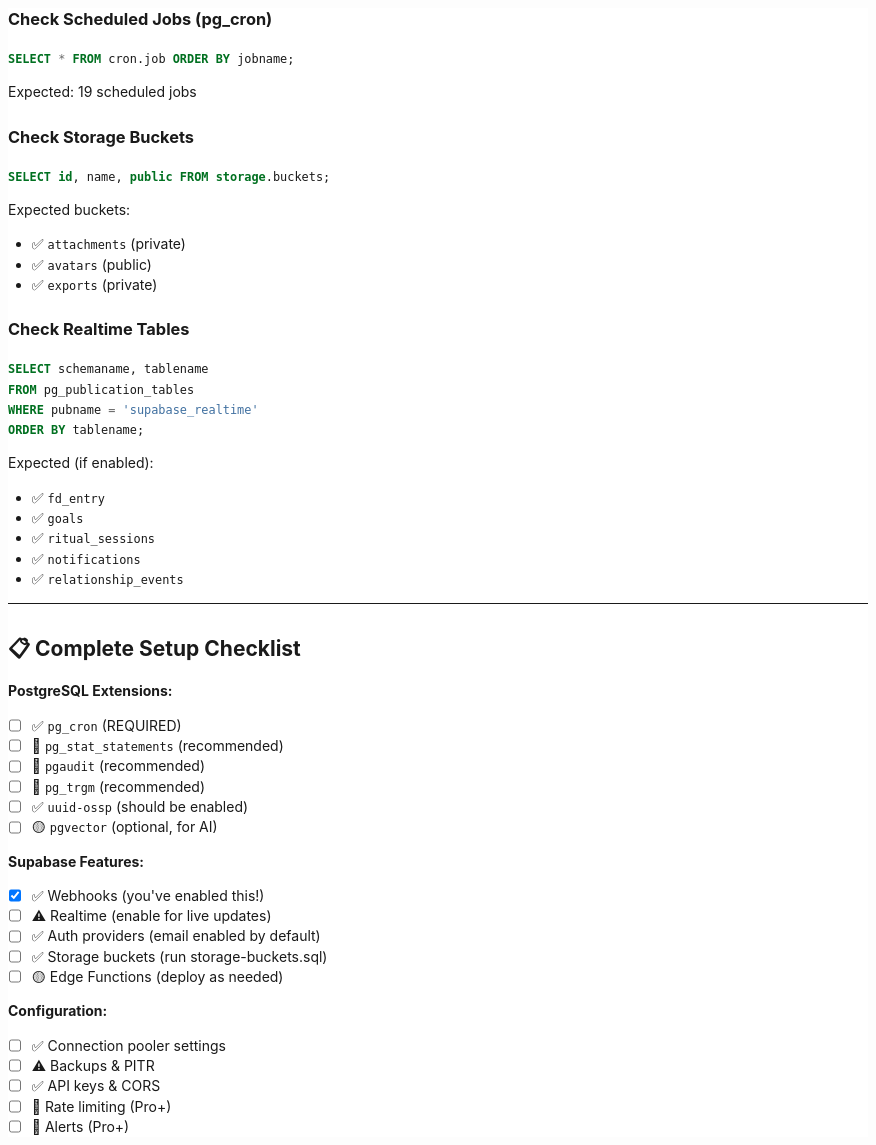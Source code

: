 ### Check Scheduled Jobs (pg_cron)
```sql
SELECT * FROM cron.job ORDER BY jobname;
```

Expected: 19 scheduled jobs

### Check Storage Buckets
```sql
SELECT id, name, public FROM storage.buckets;
```

Expected buckets:
- ✅ `attachments` (private)
- ✅ `avatars` (public)
- ✅ `exports` (private)

### Check Realtime Tables
```sql
SELECT schemaname, tablename
FROM pg_publication_tables
WHERE pubname = 'supabase_realtime'
ORDER BY tablename;
```

Expected (if enabled):
- ✅ `fd_entry`
- ✅ `goals`
- ✅ `ritual_sessions`
- ✅ `notifications`
- ✅ `relationship_events`

---

## 📋 Complete Setup Checklist

**PostgreSQL Extensions:**
- [ ] ✅ `pg_cron` (REQUIRED)
- [ ] 🔵 `pg_stat_statements` (recommended)
- [ ] 🔵 `pgaudit` (recommended)
- [ ] 🔵 `pg_trgm` (recommended)
- [ ] ✅ `uuid-ossp` (should be enabled)
- [ ] 🟡 `pgvector` (optional, for AI)

**Supabase Features:**
- [x] ✅ Webhooks (you've enabled this!)
- [ ] ⚠️ Realtime (enable for live updates)
- [ ] ✅ Auth providers (email enabled by default)
- [ ] ✅ Storage buckets (run storage-buckets.sql)
- [ ] 🟡 Edge Functions (deploy as needed)

**Configuration:**
- [ ] ✅ Connection pooler settings
- [ ] ⚠️ Backups & PITR
- [ ] ✅ API keys & CORS
- [ ] 🔵 Rate limiting (Pro+)
- [ ] 🔵 Alerts (Pro+)
